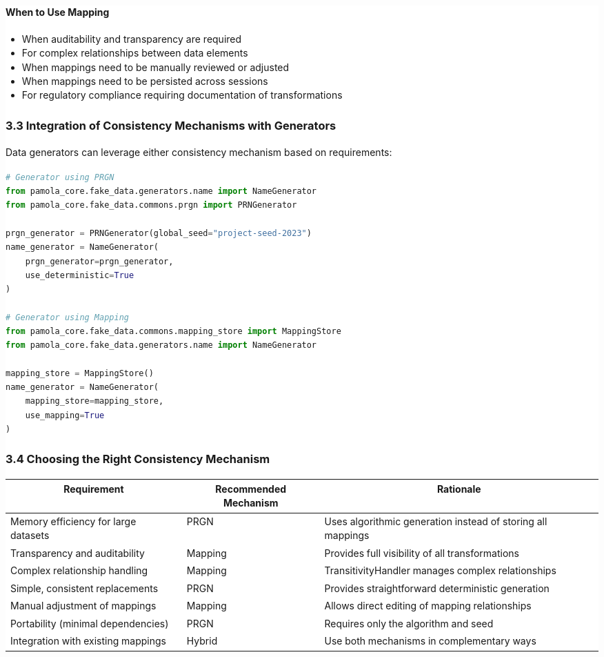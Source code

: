 
#### When to Use Mapping

- When auditability and transparency are required
- For complex relationships between data elements
- When mappings need to be manually reviewed or adjusted
- When mappings need to be persisted across sessions
- For regulatory compliance requiring documentation of transformations

### 3.3 Integration of Consistency Mechanisms with Generators

Data generators can leverage either consistency mechanism based on requirements:

```python
# Generator using PRGN
from pamola_core.fake_data.generators.name import NameGenerator
from pamola_core.fake_data.commons.prgn import PRNGenerator

prgn_generator = PRNGenerator(global_seed="project-seed-2023")
name_generator = NameGenerator(
    prgn_generator=prgn_generator,
    use_deterministic=True
)

# Generator using Mapping
from pamola_core.fake_data.commons.mapping_store import MappingStore
from pamola_core.fake_data.generators.name import NameGenerator

mapping_store = MappingStore()
name_generator = NameGenerator(
    mapping_store=mapping_store,
    use_mapping=True
)
```

### 3.4 Choosing the Right Consistency Mechanism

|Requirement|Recommended Mechanism|Rationale|
|---|---|---|
|Memory efficiency for large datasets|PRGN|Uses algorithmic generation instead of storing all mappings|
|Transparency and auditability|Mapping|Provides full visibility of all transformations|
|Complex relationship handling|Mapping|TransitivityHandler manages complex relationships|
|Simple, consistent replacements|PRGN|Provides straightforward deterministic generation|
|Manual adjustment of mappings|Mapping|Allows direct editing of mapping relationships|
|Portability (minimal dependencies)|PRGN|Requires only the algorithm and seed|
|Integration with existing mappings|Hybrid|Use both mechanisms in complementary ways|
